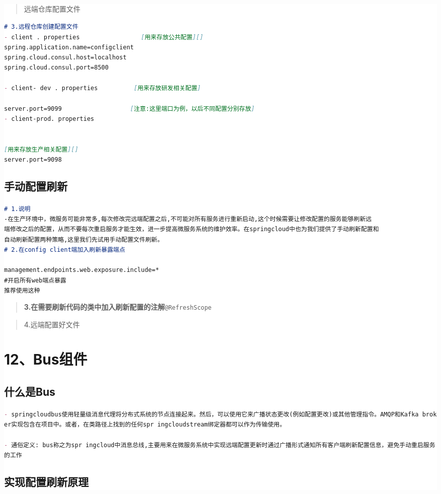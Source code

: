 > 远端仓库配置文件

```markdown
# 3.远程仓库创建配置文件
- client . properties                 [用来存放公共配置][]
spring.application.name=configclient
spring.cloud.consul.host=localhost
spring.cloud.consul.port=8500

- client- dev . properties          [用来存放研发相关配置]

server.port=9099                   [注意:这里端口为例，以后不同配置分别存放]
- client-prod. properties


[用来存放生产相关配置][]
server.port=9098

```

## 手动配置刷新

```markdown
# 1.说明
-在生产环境中，微服务可能非常多,每次修改完远端配置之后,不可能对所有服务进行重新启动,这个时候需要让修改配置的服务能够刷新远
端修改之后的配置，从而不要每次重启服务才能生效，进一步提高微服务系统的维护效率。在springcloud中也为我们提供了手动刷新配置和
自动刷新配置两种策略,这里我们先试用手动配置文件刷新。
# 2.在config client端加入刷新暴露端点

management.endpoints.web.exposure.include=*
#开启所有web端点暴露
推荐使用这种

```

> **3.在需要刷新代码的类中加入刷新配置的注解**`@RefreshScope`

> 4.远端配置好文件

# 12、Bus组件

## 什么是Bus

```markdown
- springcloudbus使用轻量级消息代理将分布式系统的节点连接起来。然后，可以使用它来广播状态更改(例如配置更改)或其他管理指令。AMQP和Kafka broker实现包含在项目中。或者，在类路径上找到的任何spr ingcloudstream绑定器都可以作为传输使用。

- 通俗定义: bus称之为spr ingcloud中消息总线,主要用来在微服务系统中实现远端配置更新时通过广播形式通知所有客户端刷新配置信息，避免手动重启服务的工作

```

## 实现配置刷新原理
